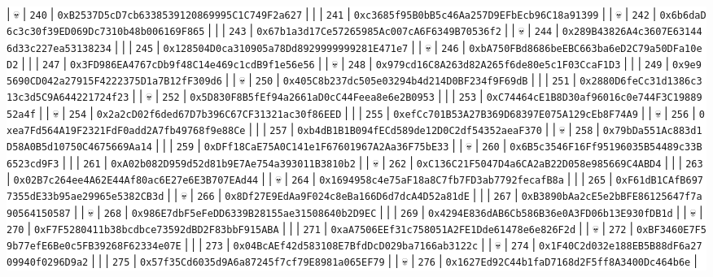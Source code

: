 | 💀 | `240` | `0xB2537D5cD7cb6338539120869995C1C749F2a627` |
|  | `241` | `0xc3685f95B0bB5c46Aa257D9EFbEcb96C18a91399` |
| 💀 | `242` | `0x6b6daD6c3c30f39ED069Dc7310b48b006169F865` |
|  | `243` | `0x67b1a3d17Ce57265985Ac007cA6F6349B70536f2` |
| 💀 | `244` | `0x289B43826A4c3607E631446d33c227ea53138234` |
|  | `245` | `0x128504D0ca310905a78Dd8929999999281E471e7` |
| 💀 | `246` | `0xbA750FBd8686beEBC663ba6eD2C79a50DFa10eD2` |
|  | `247` | `0x3FD986EA4767cDb9f48C14e469c1cdB9f1e56e56` |
| 💀 | `248` | `0x979cd16C8A263d82A265f6de80e5c1F03CcaF1D3` |
|  | `249` | `0x9e95690CD042a27915F4222375D1a7B12fF309d6` |
| 💀 | `250` | `0x405C8b237dc505e03294b4d214D0BF234f9F69dB` |
|  | `251` | `0x2880D6feCc31d1386c313c3d5C9A644221724f23` |
| 💀 | `252` | `0x5D830F8B5fEf94a2661aD0cC44Feea8e6e2B0953` |
|  | `253` | `0xC74464cE1B8D30af96016c0e744F3C1988952a4f` |
| 💀 | `254` | `0x2a2cD02f6ded67D7b396C67CF31321ac30f86EED` |
|  | `255` | `0xefCc701B53A27B369D68397E075A129cEb8F74A9` |
| 💀 | `256` | `0xea7Fd564A19F2321FdF0add2A7fb49768f9e88Ce` |
|  | `257` | `0xb4dB1B1B094fECd589de12D0C2df54352aeaF370` |
| 💀 | `258` | `0x79bDa551Ac883d1D58A0B5d10750C4675669Aa14` |
|  | `259` | `0xDFf18CaE75A0C141e1F67601967A2Aa36F75bE33` |
| 💀 | `260` | `0x6B5c3546F16Ff95196035B54489c33B6523cd9F3` |
|  | `261` | `0xA02b082D959d52d81b9E7Ae754a393011B3810b2` |
| 💀 | `262` | `0xC136C21F5047D4a6CA2aB22D058e985669C4ABD4` |
|  | `263` | `0x02B7c264ee4A62E44Af80ac6E27e6E3B707EAd44` |
| 💀 | `264` | `0x1694958c4e75aF18a8C7fb7FD3ab7792fecafB8a` |
|  | `265` | `0xF61dB1CAfB6977355dE33b95ae29965e5382CB3d` |
| 💀 | `266` | `0x8Df27E9EdAa9F024c8eBa166D6d7dcA4D52a81dE` |
|  | `267` | `0xB3890bAa2cE5e2bBFE86125647f7a90564150587` |
| 💀 | `268` | `0x986E7dbF5eFeDD6339B28155ae31508640b2D9EC` |
|  | `269` | `0x4294E836dAB6Cb586B36e0A3FD06b13E930fDB1d` |
| 💀 | `270` | `0xF7F5280411b38bcdbce73592dBD2F83bbF915ABA` |
|  | `271` | `0xaA7506EEf31c758051A2FE1Dde61478e6e826F2d` |
| 💀 | `272` | `0xBF3460E7F59b77efE6Be0c5FB39268F62334e07E` |
|  | `273` | `0x04BcAEf42d583108E7BfdDcD029ba7166ab3122c` |
| 💀 | `274` | `0x1F40C2d032e188EB5B88dF6a2709940f0296D9a2` |
|  | `275` | `0x57f35Cd6035d9A6a87245f7cf79E8981a065EF79` |
| 💀 | `276` | `0x1627Ed92C44b1faD7168d2F5ff8A3400Dc464b6e` |